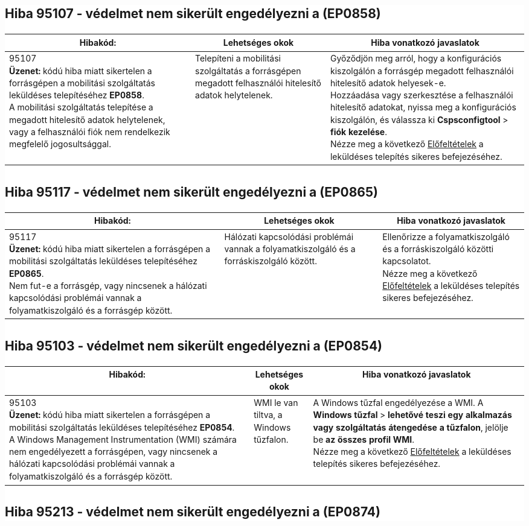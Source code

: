 
## <a name="error-95107---protection-could-not-be-enabled-ep0858"></a>Hiba 95107 - védelmet nem sikerült engedélyezni a (EP0858)

**Hibakód:** | **Lehetséges okok** | **Hiba vonatkozó javaslatok**
--- | --- | ---
95107 </br>**Üzenet:** kódú hiba miatt sikertelen a forrásgépen a mobilitási szolgáltatás leküldéses telepítéséhez **EP0858**. <br> A mobilitási szolgáltatás telepítése a megadott hitelesítő adatok helytelenek, vagy a felhasználói fiók nem rendelkezik megfelelő jogosultsággal. | Telepíteni a mobilitási szolgáltatás a forrásgépen megadott felhasználói hitelesítő adatok helytelenek. | Győződjön meg arról, hogy a konfigurációs kiszolgálón a forrásgép megadott felhasználói hitelesítő adatok helyesek-e. <br> Hozzáadása vagy szerkesztése a felhasználói hitelesítő adatokat, nyissa meg a konfigurációs kiszolgálón, és válassza ki **Cspsconfigtool** > **fiók kezelése**. </br> Nézze meg a következő [Előfeltételek](site-recovery-vmware-to-azure-install-mob-svc.md#install-mobility-service-by-push-installation-from-azure-site-recovery) a leküldéses telepítés sikeres befejezéséhez.


## <a name="error-95117---protection-could-not-be-enabled-ep0865"></a>Hiba 95117 - védelmet nem sikerült engedélyezni a (EP0865)

**Hibakód:** | **Lehetséges okok** | **Hiba vonatkozó javaslatok**
--- | --- | ---
95117 </br>**Üzenet:** kódú hiba miatt sikertelen a forrásgépen a mobilitási szolgáltatás leküldéses telepítéséhez **EP0865**. <br> Nem fut-e a forrásgép, vagy nincsenek a hálózati kapcsolódási problémái vannak a folyamatkiszolgáló és a forrásgép között. | Hálózati kapcsolódási problémái vannak a folyamatkiszolgáló és a forráskiszolgáló között. | Ellenőrizze a folyamatkiszolgáló és a forráskiszolgáló közötti kapcsolatot. </br> Nézze meg a következő [Előfeltételek](site-recovery-vmware-to-azure-install-mob-svc.md#install-mobility-service-by-push-installation-from-azure-site-recovery) a leküldéses telepítés sikeres befejezéséhez.|

## <a name="error-95103---protection-could-not-be-enabled-ep0854"></a>Hiba 95103 - védelmet nem sikerült engedélyezni a (EP0854)

**Hibakód:** | **Lehetséges okok** | **Hiba vonatkozó javaslatok**
--- | --- | ---
95103 </br>**Üzenet:** kódú hiba miatt sikertelen a forrásgépen a mobilitási szolgáltatás leküldéses telepítéséhez **EP0854**. <br> A Windows Management Instrumentation (WMI) számára nem engedélyezett a forrásgépen, vagy nincsenek a hálózati kapcsolódási problémái vannak a folyamatkiszolgáló és a forrásgép között.| WMI le van tiltva, a Windows tűzfalon. | A Windows tűzfal engedélyezése a WMI. A **Windows tűzfal** > **lehetővé teszi egy alkalmazás vagy szolgáltatás átengedése a tűzfalon**, jelölje be **az összes profil WMI**. </br> Nézze meg a következő [Előfeltételek](site-recovery-vmware-to-azure-install-mob-svc.md#install-mobility-service-by-push-installation-from-azure-site-recovery) a leküldéses telepítés sikeres befejezéséhez.|

## <a name="error-95213---protection-could-not-be-enabled-ep0874"></a>Hiba 95213 - védelmet nem sikerült engedélyezni a (EP0874)
